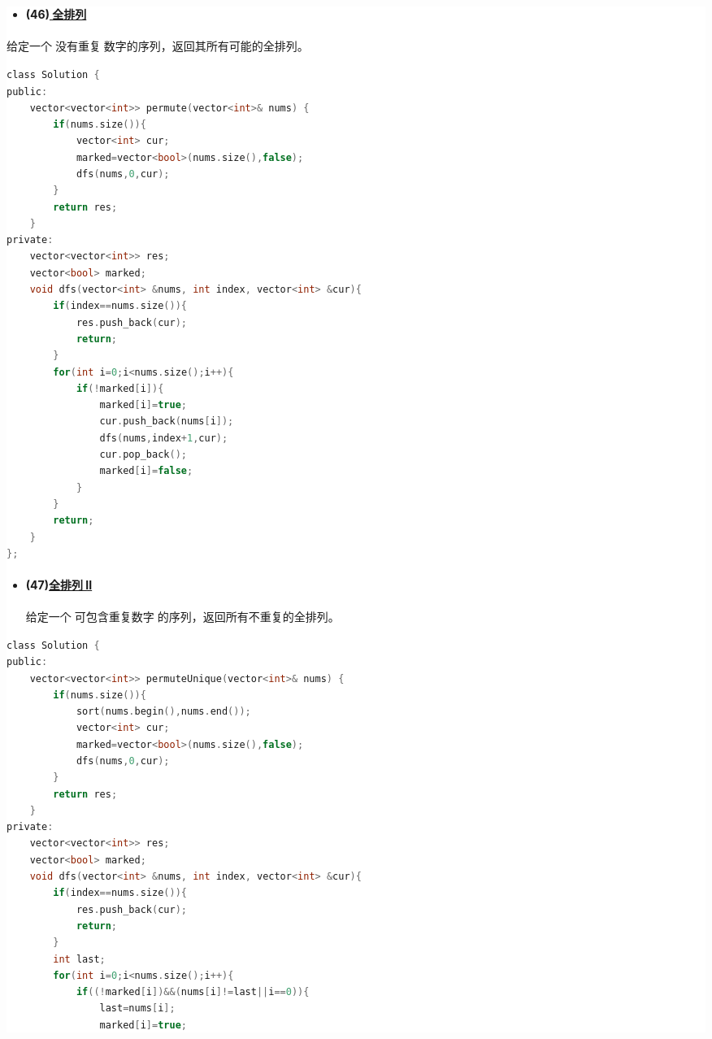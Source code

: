 
- #### (46)[ 全排列](https://leetcode-cn.com/problems/permutations)

给定一个 没有重复 数字的序列，返回其所有可能的全排列。

```c
class Solution {
public:
    vector<vector<int>> permute(vector<int>& nums) {
        if(nums.size()){
            vector<int> cur;
            marked=vector<bool>(nums.size(),false);
            dfs(nums,0,cur);
        }
        return res;
    }
private:
    vector<vector<int>> res;
    vector<bool> marked;
    void dfs(vector<int> &nums, int index, vector<int> &cur){
        if(index==nums.size()){
            res.push_back(cur);
            return;
        }
        for(int i=0;i<nums.size();i++){
            if(!marked[i]){
                marked[i]=true;
                cur.push_back(nums[i]);
                dfs(nums,index+1,cur);
                cur.pop_back();
                marked[i]=false;
            }
        }
        return;
    }
};
```

- #### (47)[全排列 II](https://leetcode-cn.com/problems/permutations-ii/)

  给定一个 可包含重复数字 的序列，返回所有不重复的全排列。

```c
class Solution {
public:
    vector<vector<int>> permuteUnique(vector<int>& nums) {
        if(nums.size()){
            sort(nums.begin(),nums.end());
            vector<int> cur;
            marked=vector<bool>(nums.size(),false);
            dfs(nums,0,cur);
        }
        return res;
    }
private:
    vector<vector<int>> res;
    vector<bool> marked;
    void dfs(vector<int> &nums, int index, vector<int> &cur){
        if(index==nums.size()){
            res.push_back(cur);
            return;
        }
        int last;
        for(int i=0;i<nums.size();i++){
            if((!marked[i])&&(nums[i]!=last||i==0)){
                last=nums[i];
                marked[i]=true;
```
